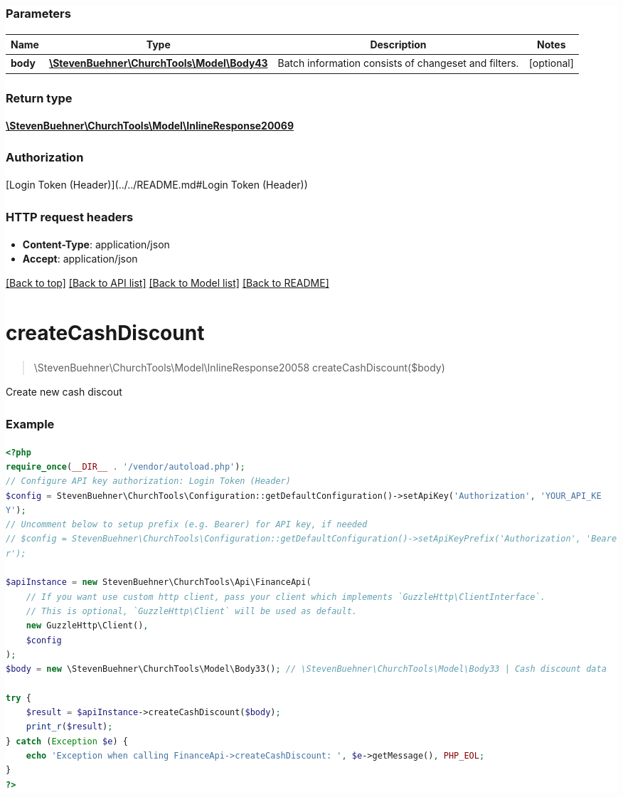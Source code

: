 ### Parameters

Name | Type | Description  | Notes
------------- | ------------- | ------------- | -------------
 **body** | [**\StevenBuehner\ChurchTools\Model\Body43**](../Model/Body43.md)| Batch information consists of changeset and filters. | [optional]

### Return type

[**\StevenBuehner\ChurchTools\Model\InlineResponse20069**](../Model/InlineResponse20069.md)

### Authorization

[Login Token (Header)](../../README.md#Login Token (Header))

### HTTP request headers

 - **Content-Type**: application/json
 - **Accept**: application/json

[[Back to top]](#) [[Back to API list]](../../README.md#documentation-for-api-endpoints) [[Back to Model list]](../../README.md#documentation-for-models) [[Back to README]](../../README.md)

# **createCashDiscount**
> \StevenBuehner\ChurchTools\Model\InlineResponse20058 createCashDiscount($body)

Create new cash discout

### Example
```php
<?php
require_once(__DIR__ . '/vendor/autoload.php');
// Configure API key authorization: Login Token (Header)
$config = StevenBuehner\ChurchTools\Configuration::getDefaultConfiguration()->setApiKey('Authorization', 'YOUR_API_KEY');
// Uncomment below to setup prefix (e.g. Bearer) for API key, if needed
// $config = StevenBuehner\ChurchTools\Configuration::getDefaultConfiguration()->setApiKeyPrefix('Authorization', 'Bearer');

$apiInstance = new StevenBuehner\ChurchTools\Api\FinanceApi(
    // If you want use custom http client, pass your client which implements `GuzzleHttp\ClientInterface`.
    // This is optional, `GuzzleHttp\Client` will be used as default.
    new GuzzleHttp\Client(),
    $config
);
$body = new \StevenBuehner\ChurchTools\Model\Body33(); // \StevenBuehner\ChurchTools\Model\Body33 | Cash discount data

try {
    $result = $apiInstance->createCashDiscount($body);
    print_r($result);
} catch (Exception $e) {
    echo 'Exception when calling FinanceApi->createCashDiscount: ', $e->getMessage(), PHP_EOL;
}
?>
```
